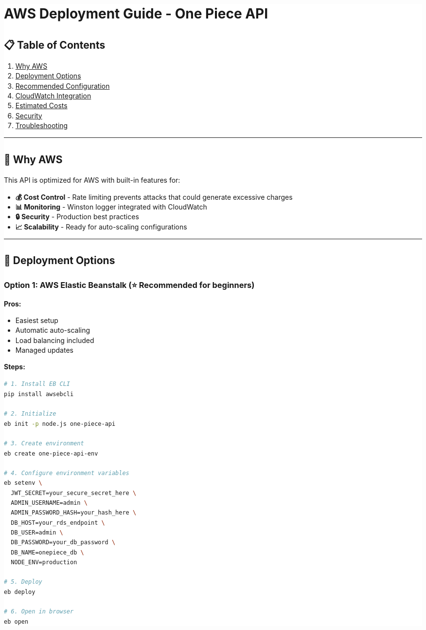 # AWS Deployment Guide - One Piece API

## 📋 Table of Contents

1. [Why AWS](#why-aws)
2. [Deployment Options](#deployment-options)
3. [Recommended Configuration](#recommended-configuration)
4. [CloudWatch Integration](#cloudwatch-integration)
5. [Estimated Costs](#estimated-costs)
6. [Security](#security)
7. [Troubleshooting](#troubleshooting)

---

## 🚀 Why AWS

This API is optimized for AWS with built-in features for:
- **💰 Cost Control** - Rate limiting prevents attacks that could generate excessive charges
- **📊 Monitoring** - Winston logger integrated with CloudWatch
- **🔒 Security** - Production best practices
- **📈 Scalability** - Ready for auto-scaling configurations

---

## 🎯 Deployment Options

### Option 1: AWS Elastic Beanstalk (⭐ Recommended for beginners)

**Pros:**
- Easiest setup
- Automatic auto-scaling
- Load balancing included
- Managed updates

**Steps:**

```bash
# 1. Install EB CLI
pip install awsebcli

# 2. Initialize
eb init -p node.js one-piece-api

# 3. Create environment
eb create one-piece-api-env

# 4. Configure environment variables
eb setenv \
  JWT_SECRET=your_secure_secret_here \
  ADMIN_USERNAME=admin \
  ADMIN_PASSWORD_HASH=your_hash_here \
  DB_HOST=your_rds_endpoint \
  DB_USER=admin \
  DB_PASSWORD=your_db_password \
  DB_NAME=onepiece_db \
  NODE_ENV=production

# 5. Deploy
eb deploy

# 6. Open in browser
eb open
```